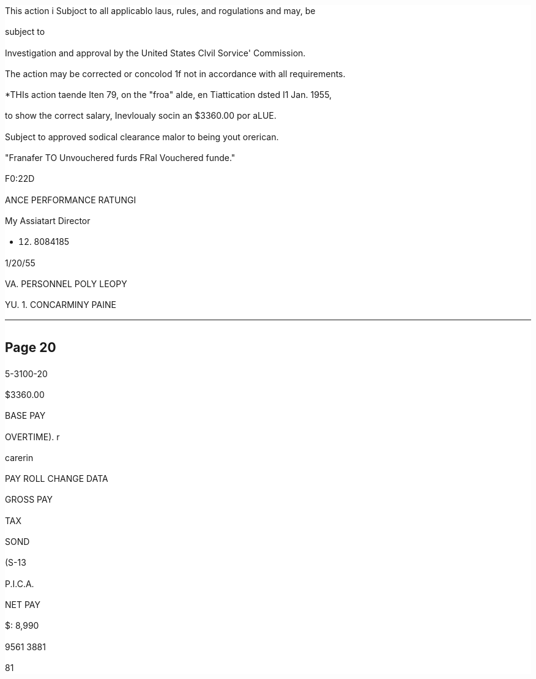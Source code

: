 This action i Subjoct to all applicablo laus, rules, and rogulations and may, be

subject to

Investigation and approval by the United States Clvil Sorvice' Commission.

The action may be corrected or concolod 1f not in accordance with all requirements.

*THIs action taende Iten 79, on the "froa" alde, en Tiattication dsted I1 Jan. 1955,

to show the correct salary, Inevloualy socin an $3360.00 por aLUE.

Subject to approved sodical clearance malor to being yout orerican.

"Franafer TO Unvouchered furds FRal Vouchered funde."

F0:22D

ANCE PERFORMANCE RATUNGI

My Assiatart Director

- 12. 8084185

1/20/55

VA. PERSONNEL POLY LEOPY

YU. 1. CONCARMINY PAINE

---

## Page 20

5-3100-20

$3360.00

BASE PAY

OVERTIME). r

carerin

PAY ROLL CHANGE DATA

GROSS PAY

TAX

SOND

(S-13

P.I.C.A.

NET PAY

$: 8,990

9561 3881

81
